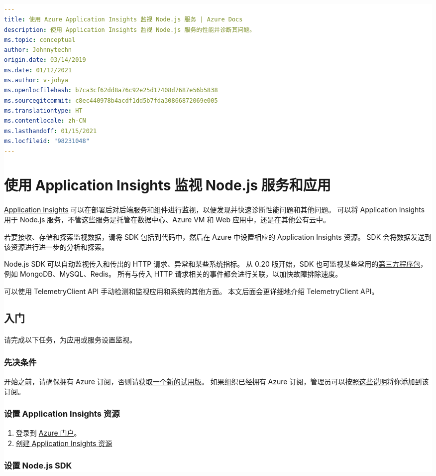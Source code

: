 ```yaml
---
title: 使用 Azure Application Insights 监视 Node.js 服务 | Azure Docs
description: 使用 Application Insights 监视 Node.js 服务的性能并诊断其问题。
ms.topic: conceptual
author: Johnnytechn
origin.date: 03/14/2019
ms.date: 01/12/2021
ms.author: v-johya
ms.openlocfilehash: b7ca3cf62dd8a76c92e25d17408d7687e56b5838
ms.sourcegitcommit: c8ec440978b4acdf1dd5b7fda30866872069e005
ms.translationtype: HT
ms.contentlocale: zh-CN
ms.lasthandoff: 01/15/2021
ms.locfileid: "98231048"
---
```

# <a name="monitor-your-nodejs-services-and-apps-with-application-insights"></a>使用 Application Insights 监视 Node.js 服务和应用

[Application Insights](./app-insights-overview.md) 可以在部署后对后端服务和组件进行监视，以便发现并快速诊断性能问题和其他问题。 可以将 Application Insights 用于 Node.js 服务，不管这些服务是托管在数据中心、Azure VM 和 Web 应用中，还是在其他公有云中。

若要接收、存储和探索监视数据，请将 SDK 包括到代码中，然后在 Azure 中设置相应的 Application Insights 资源。 SDK 会将数据发送到该资源进行进一步的分析和探索。

Node.js SDK 可以自动监视传入和传出的 HTTP 请求、异常和某些系统指标。 从 0.20 版开始，SDK 也可监视某些常用的[第三方程序包](https://github.com/microsoft/node-diagnostic-channel/tree/master/src/diagnostic-channel-publishers#currently-supported-modules)，例如 MongoDB、MySQL、Redis。 所有与传入 HTTP 请求相关的事件都会进行关联，以加快故障排除速度。

可以使用 TelemetryClient API 手动检测和监视应用和系统的其他方面。 本文后面会更详细地介绍 TelemetryClient API。

## <a name="get-started"></a>入门

请完成以下任务，为应用或服务设置监视。

### <a name="prerequisites"></a>先决条件

开始之前，请确保拥有 Azure 订阅，否则请[获取一个新的试用版][azure-free-offer]。 如果组织已经拥有 Azure 订阅，管理员可以按照[这些说明][add-aad-user]将你添加到该订阅。

[azure-free-offer]: https://www.microsoft.com/china/azure/index.html?fromtype=cn
[add-aad-user]: ../../active-directory/fundamentals/add-users-azure-active-directory.md


<a name="resource"></a>
###  <a name="set-up-an-application-insights-resource"></a>设置 Application Insights 资源

1. 登录到 [Azure 门户][portal]。
2. [创建 Application Insights 资源](create-new-resource.md)

<a name="sdk"></a>
###  <a name="set-up-the-nodejs-sdk"></a>设置 Node.js SDK


[portal]: https://portal.azure.cn/
[FAQ]: ../faq.md